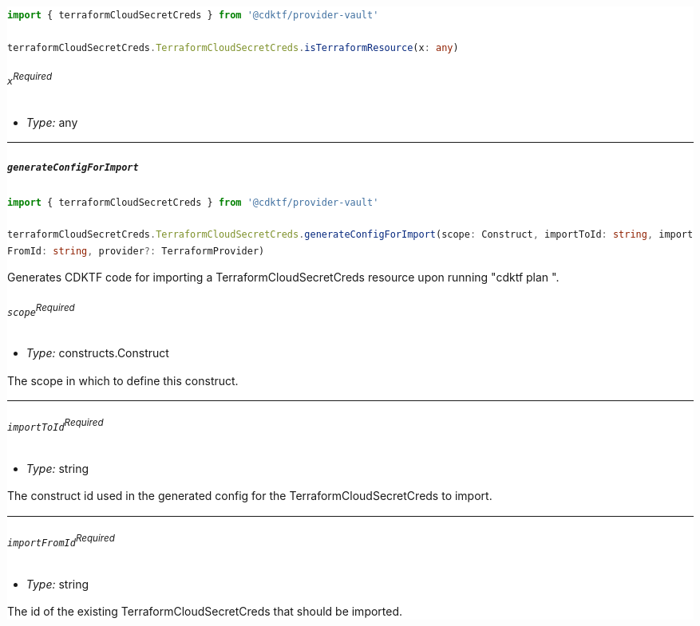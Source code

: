 ```typescript
import { terraformCloudSecretCreds } from '@cdktf/provider-vault'

terraformCloudSecretCreds.TerraformCloudSecretCreds.isTerraformResource(x: any)
```

###### `x`<sup>Required</sup> <a name="x" id="@cdktf/provider-vault.terraformCloudSecretCreds.TerraformCloudSecretCreds.isTerraformResource.parameter.x"></a>

- *Type:* any

---

##### `generateConfigForImport` <a name="generateConfigForImport" id="@cdktf/provider-vault.terraformCloudSecretCreds.TerraformCloudSecretCreds.generateConfigForImport"></a>

```typescript
import { terraformCloudSecretCreds } from '@cdktf/provider-vault'

terraformCloudSecretCreds.TerraformCloudSecretCreds.generateConfigForImport(scope: Construct, importToId: string, importFromId: string, provider?: TerraformProvider)
```

Generates CDKTF code for importing a TerraformCloudSecretCreds resource upon running "cdktf plan <stack-name>".

###### `scope`<sup>Required</sup> <a name="scope" id="@cdktf/provider-vault.terraformCloudSecretCreds.TerraformCloudSecretCreds.generateConfigForImport.parameter.scope"></a>

- *Type:* constructs.Construct

The scope in which to define this construct.

---

###### `importToId`<sup>Required</sup> <a name="importToId" id="@cdktf/provider-vault.terraformCloudSecretCreds.TerraformCloudSecretCreds.generateConfigForImport.parameter.importToId"></a>

- *Type:* string

The construct id used in the generated config for the TerraformCloudSecretCreds to import.

---

###### `importFromId`<sup>Required</sup> <a name="importFromId" id="@cdktf/provider-vault.terraformCloudSecretCreds.TerraformCloudSecretCreds.generateConfigForImport.parameter.importFromId"></a>

- *Type:* string

The id of the existing TerraformCloudSecretCreds that should be imported.
